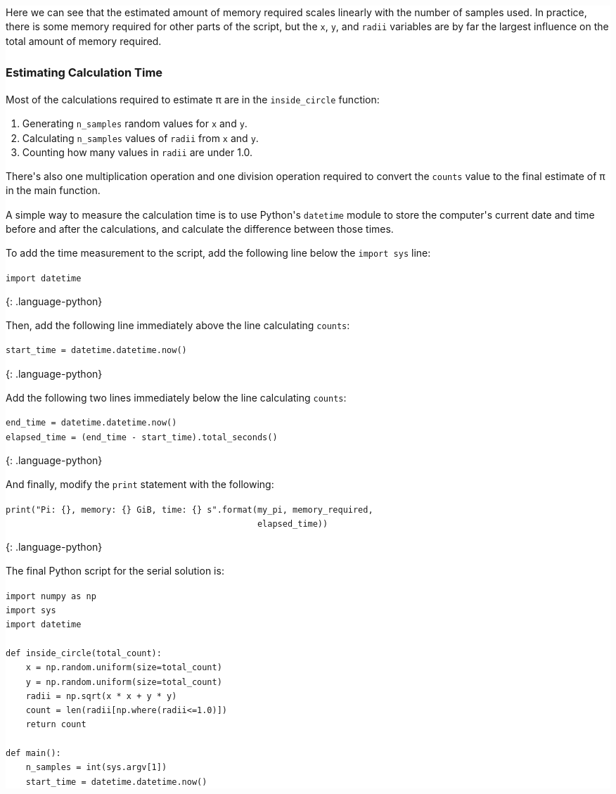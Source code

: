 Here we can see that the estimated amount of memory required scales linearly
with the number of samples used.
In practice, there is some memory required for other parts of the script,
but the `x`, `y`, and `radii` variables are by far the largest influence
on the total amount of memory required.

### Estimating Calculation Time

Most of the calculations required to estimate π are in the
`inside_circle` function:

1. Generating `n_samples` random values for `x` and `y`.
1. Calculating `n_samples` values of `radii` from `x` and `y`.
1. Counting how many values in `radii` are under 1.0.

There's also one multiplication operation and one division operation required
to convert the `counts` value to the final estimate of π in the main
function.

A simple way to measure the calculation time is to use Python's `datetime`
module to store the computer's current date and time before and after the
calculations, and calculate the difference between those times.

To add the time measurement to the script, add the following line below the
`import sys` line:

```
import datetime
```
{: .language-python}

Then, add the following line immediately above the line calculating `counts`:

```
start_time = datetime.datetime.now()
```
{: .language-python}

Add the following two lines immediately below the line calculating `counts`:

```
end_time = datetime.datetime.now()
elapsed_time = (end_time - start_time).total_seconds()
```
{: .language-python}

And finally, modify the `print` statement with the following:

```
print("Pi: {}, memory: {} GiB, time: {} s".format(my_pi, memory_required,
                                                  elapsed_time))
```
{: .language-python}

The final Python script for the serial solution is:

```
import numpy as np
import sys
import datetime

def inside_circle(total_count):
    x = np.random.uniform(size=total_count)
    y = np.random.uniform(size=total_count)
    radii = np.sqrt(x * x + y * y)
    count = len(radii[np.where(radii<=1.0)])
    return count

def main():
    n_samples = int(sys.argv[1])
    start_time = datetime.datetime.now()
```

[amdahl]: https://en.wikipedia.org/wiki/Amdahl's_law
[cmd-line]: https://swcarpentry.github.io/python-novice-inflammation/12-cmdline/index.html
[inflammation]: https://swcarpentry.github.io/python-novice-inflammation/
[np-dtype]: https://numpy.org/doc/stable/reference/generated/numpy.dtype.html
[parallel-novice]: http://www.hpc-carpentry.org/hpc-parallel-novice/
[python-func]: https://swcarpentry.github.io/python-novice-inflammation/08-func/index.html
[units]: https://en.wikipedia.org/wiki/Byte#Multiple-byte_units